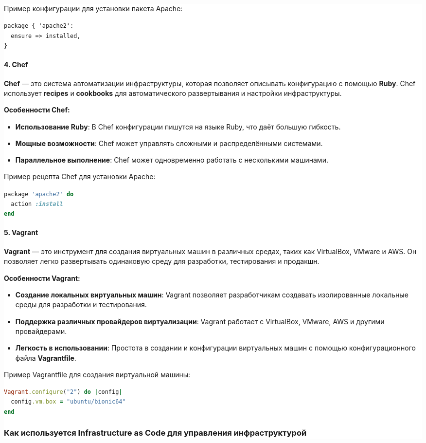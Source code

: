 
Пример конфигурации для установки пакета Apache:

```puppet
package { 'apache2':
  ensure => installed,
}
```

#### 4. **Chef**

**Chef** — это система автоматизации инфраструктуры, которая позволяет описывать конфигурацию с помощью **Ruby**. Chef использует **recipes** и **cookbooks** для автоматического развертывания и настройки инфраструктуры.

**Особенности Chef:**

- **Использование Ruby**: В Chef конфигурации пишутся на языке Ruby, что даёт большую гибкость.
    
- **Мощные возможности**: Chef может управлять сложными и распределёнными системами.
    
- **Параллельное выполнение**: Chef может одновременно работать с несколькими машинами.
    

Пример рецепта Chef для установки Apache:

```ruby
package 'apache2' do
  action :install
end
```

#### 5. **Vagrant**

**Vagrant** — это инструмент для создания виртуальных машин в различных средах, таких как VirtualBox, VMware и AWS. Он позволяет легко развертывать одинаковую среду для разработки, тестирования и продакшн.

**Особенности Vagrant:**

- **Создание локальных виртуальных машин**: Vagrant позволяет разработчикам создавать изолированные локальные среды для разработки и тестирования.
    
- **Поддержка различных провайдеров виртуализации**: Vagrant работает с VirtualBox, VMware, AWS и другими провайдерами.
    
- **Легкость в использовании**: Простота в создании и конфигурации виртуальных машин с помощью конфигурационного файла **Vagrantfile**.
    

Пример Vagrantfile для создания виртуальной машины:

```ruby
Vagrant.configure("2") do |config|
  config.vm.box = "ubuntu/bionic64"
end
```

### **Как используется Infrastructure as Code для управления инфраструктурой**
